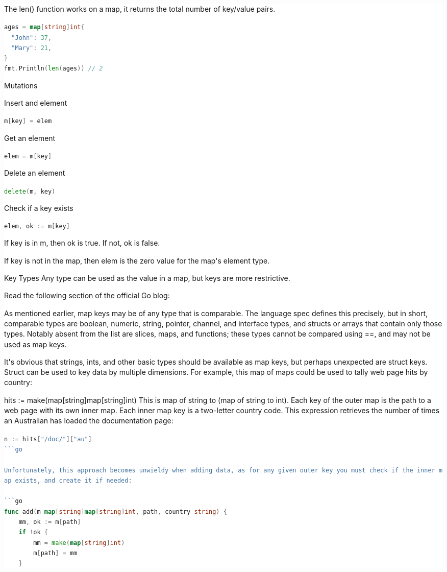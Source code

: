 The len() function works on a map, it returns the total number of key/value pairs.

```go
ages = map[string]int{
  "John": 37,
  "Mary": 21,
}
fmt.Println(len(ages)) // 2
```

Mutations

Insert and element

```go
m[key] = elem
```

Get an element

```go
elem = m[key]
```

Delete an element

```go
delete(m, key)
```

Check if a key exists

```go
elem, ok := m[key]
```

If key is in m, then ok is true. If not, ok is false.

If key is not in the map, then elem is the zero value for the map's element type.

Key Types
Any type can be used as the value in a map, but keys are more restrictive.

Read the following section of the official Go blog:

As mentioned earlier, map keys may be of any type that is comparable. The language spec defines this precisely, but in short, comparable types are boolean, numeric, string, pointer, channel, and interface types, and structs or arrays that contain only those types. Notably absent from the list are slices, maps, and functions; these types cannot be compared using ==, and may not be used as map keys.

It's obvious that strings, ints, and other basic types should be available as map keys, but perhaps unexpected are struct keys. Struct can be used to key data by multiple dimensions. For example, this map of maps could be used to tally web page hits by country:

hits := make(map[string]map[string]int)
This is map of string to (map of string to int). Each key of the outer map is the path to a web page with its own inner map. Each inner map key is a two-letter country code. This expression retrieves the number of times an Australian has loaded the documentation page:

```go
n := hits["/doc/"]["au"]
```go

Unfortunately, this approach becomes unwieldy when adding data, as for any given outer key you must check if the inner map exists, and create it if needed:

```go
func add(m map[string]map[string]int, path, country string) {
    mm, ok := m[path]
    if !ok {
        mm = make(map[string]int)
        m[path] = mm
    }
```